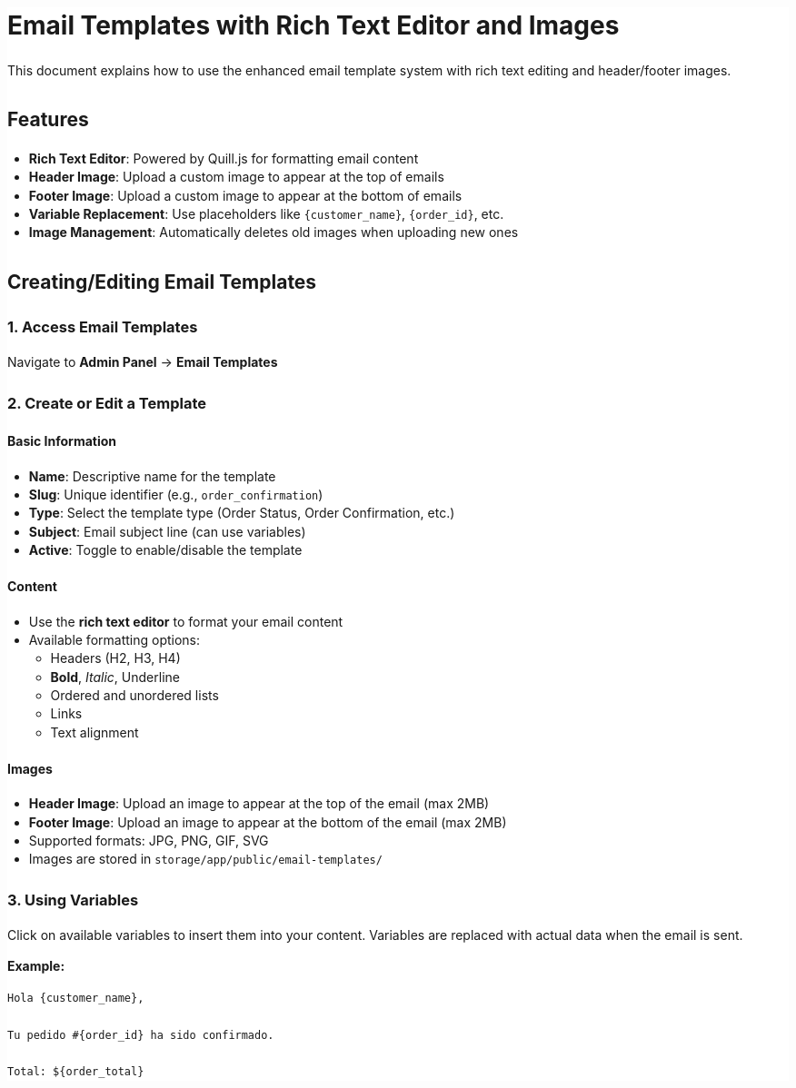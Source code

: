 # Email Templates with Rich Text Editor and Images

This document explains how to use the enhanced email template system with rich text editing and header/footer images.

## Features

- **Rich Text Editor**: Powered by Quill.js for formatting email content
- **Header Image**: Upload a custom image to appear at the top of emails
- **Footer Image**: Upload a custom image to appear at the bottom of emails
- **Variable Replacement**: Use placeholders like `{customer_name}`, `{order_id}`, etc.
- **Image Management**: Automatically deletes old images when uploading new ones

## Creating/Editing Email Templates

### 1. Access Email Templates

Navigate to **Admin Panel** → **Email Templates**

### 2. Create or Edit a Template

#### Basic Information
- **Name**: Descriptive name for the template
- **Slug**: Unique identifier (e.g., `order_confirmation`)
- **Type**: Select the template type (Order Status, Order Confirmation, etc.)
- **Subject**: Email subject line (can use variables)
- **Active**: Toggle to enable/disable the template

#### Content
- Use the **rich text editor** to format your email content
- Available formatting options:
  - Headers (H2, H3, H4)
  - **Bold**, *Italic*, Underline
  - Ordered and unordered lists
  - Links
  - Text alignment

#### Images
- **Header Image**: Upload an image to appear at the top of the email (max 2MB)
- **Footer Image**: Upload an image to appear at the bottom of the email (max 2MB)
- Supported formats: JPG, PNG, GIF, SVG
- Images are stored in `storage/app/public/email-templates/`

### 3. Using Variables

Click on available variables to insert them into your content. Variables are replaced with actual data when the email is sent.

**Example:**
```
Hola {customer_name},

Tu pedido #{order_id} ha sido confirmado.

Total: ${order_total}
```
